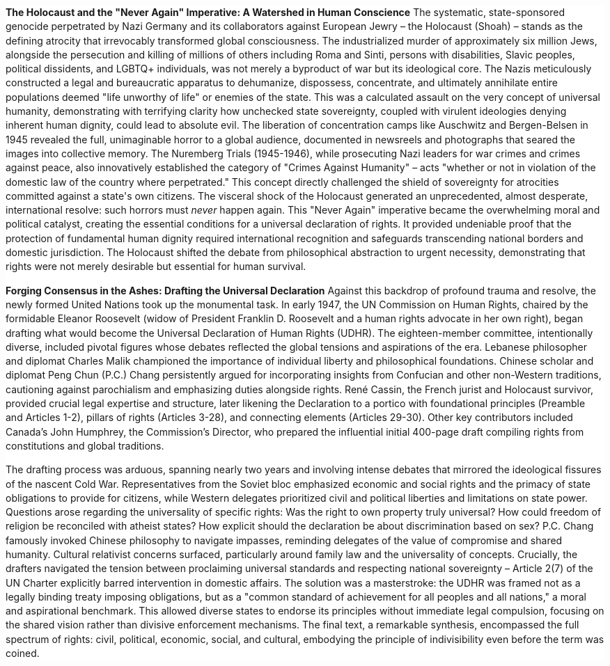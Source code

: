 **The Holocaust and the "Never Again" Imperative: A Watershed in Human Conscience**
The systematic, state-sponsored genocide perpetrated by Nazi Germany and its collaborators against European Jewry – the Holocaust (Shoah) – stands as the defining atrocity that irrevocably transformed global consciousness. The industrialized murder of approximately six million Jews, alongside the persecution and killing of millions of others including Roma and Sinti, persons with disabilities, Slavic peoples, political dissidents, and LGBTQ+ individuals, was not merely a byproduct of war but its ideological core. The Nazis meticulously constructed a legal and bureaucratic apparatus to dehumanize, dispossess, concentrate, and ultimately annihilate entire populations deemed "life unworthy of life" or enemies of the state. This was a calculated assault on the very concept of universal humanity, demonstrating with terrifying clarity how unchecked state sovereignty, coupled with virulent ideologies denying inherent human dignity, could lead to absolute evil. The liberation of concentration camps like Auschwitz and Bergen-Belsen in 1945 revealed the full, unimaginable horror to a global audience, documented in newsreels and photographs that seared the images into collective memory. The Nuremberg Trials (1945-1946), while prosecuting Nazi leaders for war crimes and crimes against peace, also innovatively established the category of "Crimes Against Humanity" – acts "whether or not in violation of the domestic law of the country where perpetrated." This concept directly challenged the shield of sovereignty for atrocities committed against a state's own citizens. The visceral shock of the Holocaust generated an unprecedented, almost desperate, international resolve: such horrors must *never* happen again. This "Never Again" imperative became the overwhelming moral and political catalyst, creating the essential conditions for a universal declaration of rights. It provided undeniable proof that the protection of fundamental human dignity required international recognition and safeguards transcending national borders and domestic jurisdiction. The Holocaust shifted the debate from philosophical abstraction to urgent necessity, demonstrating that rights were not merely desirable but essential for human survival.

**Forging Consensus in the Ashes: Drafting the Universal Declaration**
Against this backdrop of profound trauma and resolve, the newly formed United Nations took up the monumental task. In early 1947, the UN Commission on Human Rights, chaired by the formidable Eleanor Roosevelt (widow of President Franklin D. Roosevelt and a human rights advocate in her own right), began drafting what would become the Universal Declaration of Human Rights (UDHR). The eighteen-member committee, intentionally diverse, included pivotal figures whose debates reflected the global tensions and aspirations of the era. Lebanese philosopher and diplomat Charles Malik championed the importance of individual liberty and philosophical foundations. Chinese scholar and diplomat Peng Chun (P.C.) Chang persistently argued for incorporating insights from Confucian and other non-Western traditions, cautioning against parochialism and emphasizing duties alongside rights. René Cassin, the French jurist and Holocaust survivor, provided crucial legal expertise and structure, later likening the Declaration to a portico with foundational principles (Preamble and Articles 1-2), pillars of rights (Articles 3-28), and connecting elements (Articles 29-30). Other key contributors included Canada’s John Humphrey, the Commission’s Director, who prepared the influential initial 400-page draft compiling rights from constitutions and global traditions.

The drafting process was arduous, spanning nearly two years and involving intense debates that mirrored the ideological fissures of the nascent Cold War. Representatives from the Soviet bloc emphasized economic and social rights and the primacy of state obligations to provide for citizens, while Western delegates prioritized civil and political liberties and limitations on state power. Questions arose regarding the universality of specific rights: Was the right to own property truly universal? How could freedom of religion be reconciled with atheist states? How explicit should the declaration be about discrimination based on sex? P.C. Chang famously invoked Chinese philosophy to navigate impasses, reminding delegates of the value of compromise and shared humanity. Cultural relativist concerns surfaced, particularly around family law and the universality of concepts. Crucially, the drafters navigated the tension between proclaiming universal standards and respecting national sovereignty – Article 2(7) of the UN Charter explicitly barred intervention in domestic affairs. The solution was a masterstroke: the UDHR was framed not as a legally binding treaty imposing obligations, but as a "common standard of achievement for all peoples and all nations," a moral and aspirational benchmark. This allowed diverse states to endorse its principles without immediate legal compulsion, focusing on the shared vision rather than divisive enforcement mechanisms. The final text, a remarkable synthesis, encompassed the full spectrum of rights: civil, political, economic, social, and cultural, embodying the principle of indivisibility even before the term was coined.
